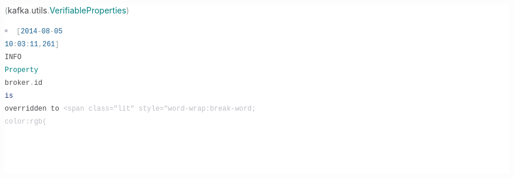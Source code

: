 </span><span class="pun" style="word-wrap:break-word; color:rgb(147,161,161)">(</span><span class="pln" style="word-wrap:break-word; color:rgb(72,72,76)">kafka</span><span class="pun" style="word-wrap:break-word; color:rgb(147,161,161)">.</span><span class="pln" style="word-wrap:break-word; color:rgb(72,72,76)">utils</span><span class="pun" style="word-wrap:break-word; color:rgb(147,161,161)">.</span><span class="typ" style="word-wrap:break-word; color:rgb(0,128,128)">VerifiableProperties</span><span class="pun" style="word-wrap:break-word; color:rgb(147,161,161)">)</span></code></li><li class="L4" style="word-wrap:break-word; padding-left:0px; color:rgb(190,190,197); line-height:20px"><code style="font-family:Monaco,Menlo,Consolas,'Courier New',monospace; padding:0px; color:inherit; word-wrap:break-word; background-color:transparent"><span class="pun" style="word-wrap:break-word; color:rgb(147,161,161)">[</span><span class="lit" style="word-wrap:break-word; color:rgb(25,95,145)">2014</span><span class="pun" style="word-wrap:break-word; color:rgb(147,161,161)">-</span><span class="lit" style="word-wrap:break-word; color:rgb(25,95,145)">08</span><span class="pun" style="word-wrap:break-word; color:rgb(147,161,161)">-</span><span class="lit" style="word-wrap:break-word; color:rgb(25,95,145)">05</span><span class="pln" style="word-wrap:break-word; color:rgb(72,72,76)"> </span><span class="lit" style="word-wrap:break-word; color:rgb(25,95,145)">10</span><span class="pun" style="word-wrap:break-word; color:rgb(147,161,161)">:</span><span class="lit" style="word-wrap:break-word; color:rgb(25,95,145)">03</span><span class="pun" style="word-wrap:break-word; color:rgb(147,161,161)">:</span><span class="lit" style="word-wrap:break-word; color:rgb(25,95,145)">11</span><span class="pun" style="word-wrap:break-word; color:rgb(147,161,161)">,</span><span class="lit" style="word-wrap:break-word; color:rgb(25,95,145)">261</span><span class="pun" style="word-wrap:break-word; color:rgb(147,161,161)">]</span><span class="pln" style="word-wrap:break-word; color:rgb(72,72,76)"> INFO </span><span class="typ" style="word-wrap:break-word; color:rgb(0,128,128)">Property</span><span class="pln" style="word-wrap:break-word; color:rgb(72,72,76)"> broker</span><span class="pun" style="word-wrap:break-word; color:rgb(147,161,161)">.</span><span class="pln" style="word-wrap:break-word; color:rgb(72,72,76)">id </span><span class="kwd" style="word-wrap:break-word; color:rgb(30,52,123)">is</span><span class="pln" style="word-wrap:break-word; color:rgb(72,72,76)"> overridden to </span><span class="lit" style="word-wrap:break-word; color:rgb(